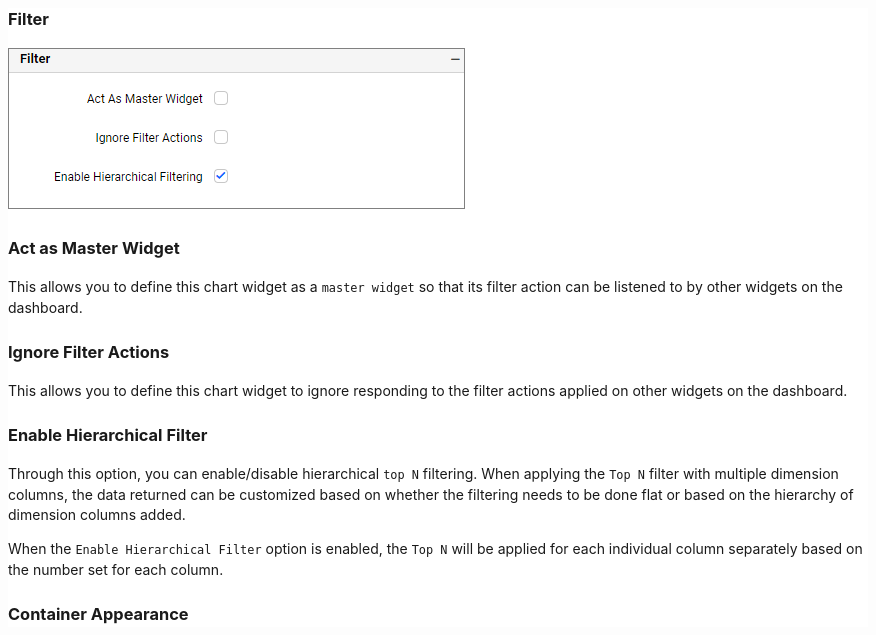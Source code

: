 ### Filter

![Filter](/static/assets/visualizing-data/visualization-widgets/images/spline-chart/filter.png)

### Act as Master Widget

This allows you to define this chart widget as a `master widget` so that its filter action can be listened to by other widgets on the dashboard.

### Ignore Filter Actions

This allows you to define this chart widget to ignore responding to the filter actions applied on other widgets on the dashboard.

### Enable Hierarchical Filter

Through this option, you can enable/disable hierarchical `top N` filtering. When applying the `Top N` filter with multiple dimension columns, the data returned can be customized based on whether the filtering needs to be done flat or based on the hierarchy of dimension columns added.

When the `Enable Hierarchical Filter` option is enabled, the `Top N` will be applied for each individual column separately based on the number set for each column.

### Container Appearance
